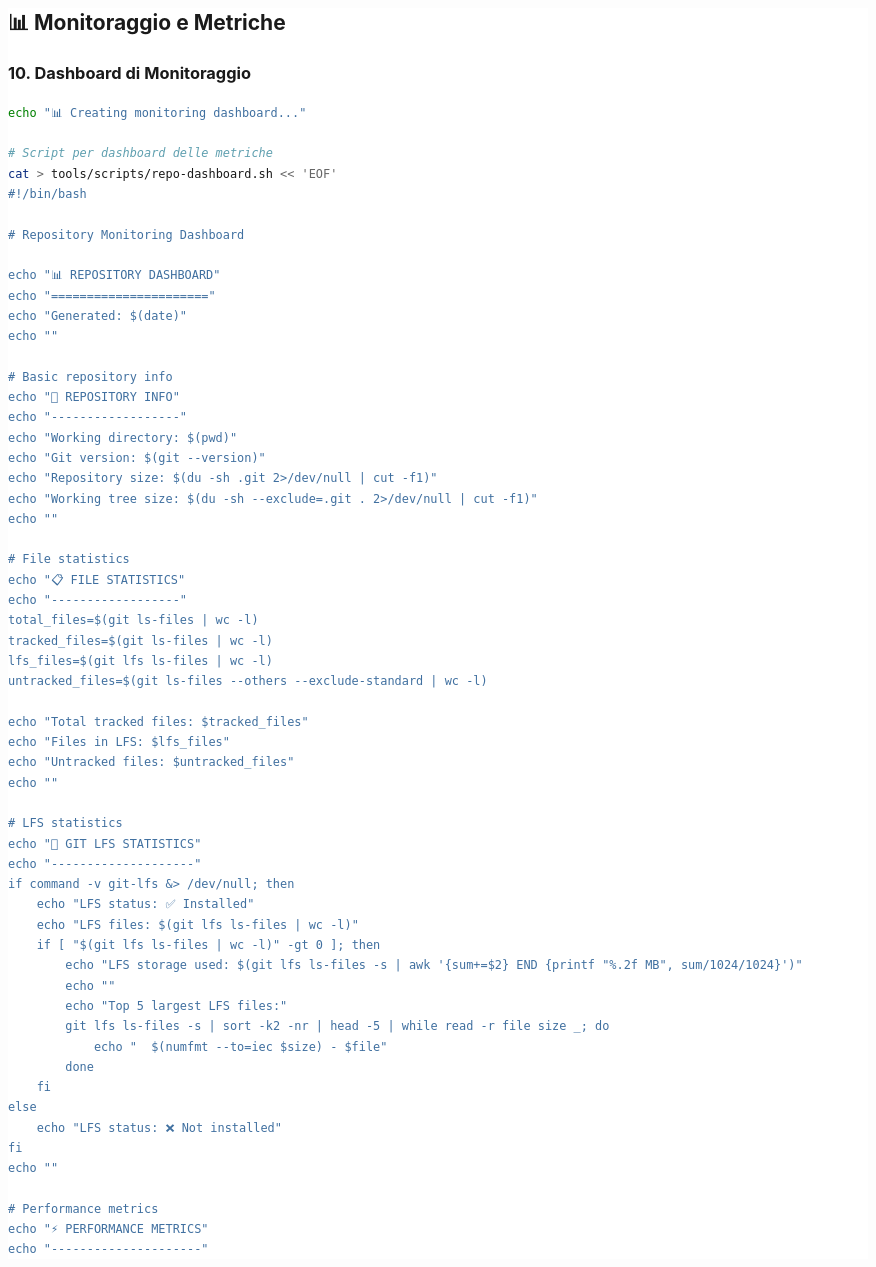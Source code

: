 ## 📊 Monitoraggio e Metriche

### 10. Dashboard di Monitoraggio

```bash
echo "📊 Creating monitoring dashboard..."

# Script per dashboard delle metriche
cat > tools/scripts/repo-dashboard.sh << 'EOF'
#!/bin/bash

# Repository Monitoring Dashboard

echo "📊 REPOSITORY DASHBOARD"
echo "======================"
echo "Generated: $(date)"
echo ""

# Basic repository info
echo "📁 REPOSITORY INFO"
echo "------------------"
echo "Working directory: $(pwd)"
echo "Git version: $(git --version)"
echo "Repository size: $(du -sh .git 2>/dev/null | cut -f1)"
echo "Working tree size: $(du -sh --exclude=.git . 2>/dev/null | cut -f1)"
echo ""

# File statistics
echo "📋 FILE STATISTICS"
echo "------------------"
total_files=$(git ls-files | wc -l)
tracked_files=$(git ls-files | wc -l)
lfs_files=$(git lfs ls-files | wc -l)
untracked_files=$(git ls-files --others --exclude-standard | wc -l)

echo "Total tracked files: $tracked_files"
echo "Files in LFS: $lfs_files"
echo "Untracked files: $untracked_files"
echo ""

# LFS statistics
echo "💾 GIT LFS STATISTICS"
echo "--------------------"
if command -v git-lfs &> /dev/null; then
    echo "LFS status: ✅ Installed"
    echo "LFS files: $(git lfs ls-files | wc -l)"
    if [ "$(git lfs ls-files | wc -l)" -gt 0 ]; then
        echo "LFS storage used: $(git lfs ls-files -s | awk '{sum+=$2} END {printf "%.2f MB", sum/1024/1024}')"
        echo ""
        echo "Top 5 largest LFS files:"
        git lfs ls-files -s | sort -k2 -nr | head -5 | while read -r file size _; do
            echo "  $(numfmt --to=iec $size) - $file"
        done
    fi
else
    echo "LFS status: ❌ Not installed"
fi
echo ""

# Performance metrics
echo "⚡ PERFORMANCE METRICS"
echo "---------------------"
```